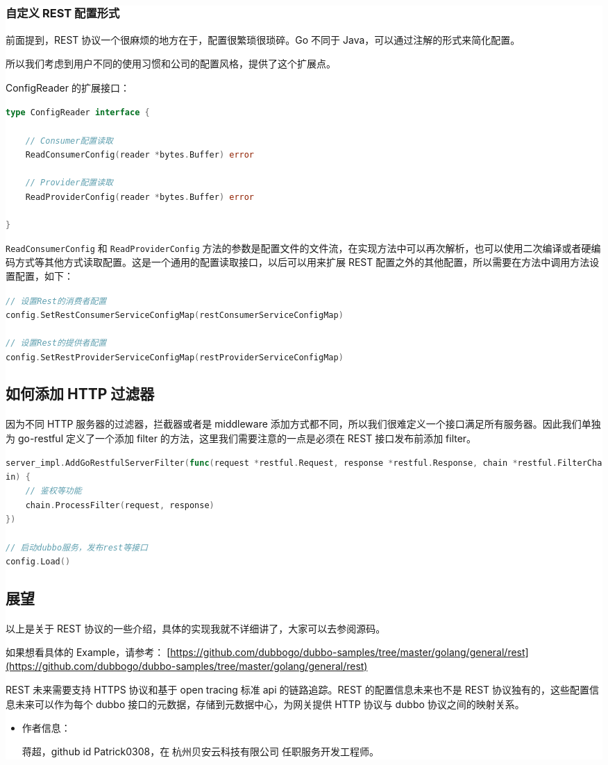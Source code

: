 ### 自定义 REST 配置形式

前面提到，REST 协议一个很麻烦的地方在于，配置很繁琐很琐碎。Go 不同于 Java，可以通过注解的形式来简化配置。

所以我们考虑到用户不同的使用习惯和公司的配置风格，提供了这个扩展点。

ConfigReader 的扩展接口：

```go
type ConfigReader interface {

    // Consumer配置读取
	ReadConsumerConfig(reader *bytes.Buffer) error

    // Provider配置读取
	ReadProviderConfig(reader *bytes.Buffer) error

}
```

`ReadConsumerConfig` 和 `ReadProviderConfig` 方法的参数是配置文件的文件流，在实现方法中可以再次解析，也可以使用二次编译或者硬编码方式等其他方式读取配置。这是一个通用的配置读取接口，以后可以用来扩展 REST 配置之外的其他配置，所以需要在方法中调用方法设置配置，如下：

```go
// 设置Rest的消费者配置
config.SetRestConsumerServiceConfigMap(restConsumerServiceConfigMap)

// 设置Rest的提供者配置
config.SetRestProviderServiceConfigMap(restProviderServiceConfigMap)
```

## 如何添加 HTTP 过滤器

因为不同 HTTP 服务器的过滤器，拦截器或者是 middleware 添加方式都不同，所以我们很难定义一个接口满足所有服务器。因此我们单独为 go-restful 定义了一个添加 filter 的方法，这里我们需要注意的一点是必须在 REST 接口发布前添加 filter。

```go
server_impl.AddGoRestfulServerFilter(func(request *restful.Request, response *restful.Response, chain *restful.FilterChain) {
    // 鉴权等功能
    chain.ProcessFilter(request, response)
})

// 启动dubbo服务，发布rest等接口
config.Load()
```

## 展望

以上是关于 REST 协议的一些介绍，具体的实现我就不详细讲了，大家可以去参阅源码。

如果想看具体的 Example，请参考：
[https://github.com/dubbogo/dubbo-samples/tree/master/golang/general/rest](https://github.com/dubbogo/dubbo-samples/tree/master/golang/general/rest)

REST 未来需要支持 HTTPS 协议和基于 open tracing 标准 api 的链路追踪。REST 的配置信息未来也不是 REST 协议独有的，这些配置信息未来可以作为每个 dubbo 接口的元数据，存储到元数据中心，为网关提供 HTTP 协议与 dubbo 协议之间的映射关系。

- 作者信息：

  蒋超，github id Patrick0308，在 杭州贝安云科技有限公司 任职服务开发工程师。
